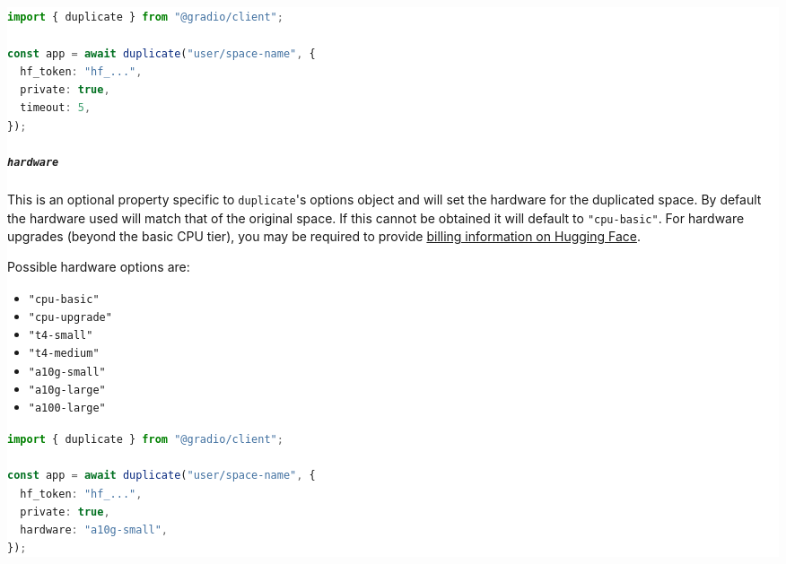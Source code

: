 ```ts
import { duplicate } from "@gradio/client";

const app = await duplicate("user/space-name", {
  hf_token: "hf_...",
  private: true,
  timeout: 5,
});
```

##### `hardware`

This is an optional property specific to `duplicate`'s options object and will set the hardware for the duplicated space. By default the hardware used will match that of the original space. If this cannot be obtained it will default to `"cpu-basic"`. For hardware upgrades (beyond the basic CPU tier), you may be required to provide [billing information on Hugging Face](https://huggingface.co/settings/billing).

Possible hardware options are:

- `"cpu-basic"`
- `"cpu-upgrade"`
- `"t4-small"`
- `"t4-medium"`
- `"a10g-small"`
- `"a10g-large"`
- `"a100-large"`

```ts
import { duplicate } from "@gradio/client";

const app = await duplicate("user/space-name", {
  hf_token: "hf_...",
  private: true,
  hardware: "a10g-small",
});
```
